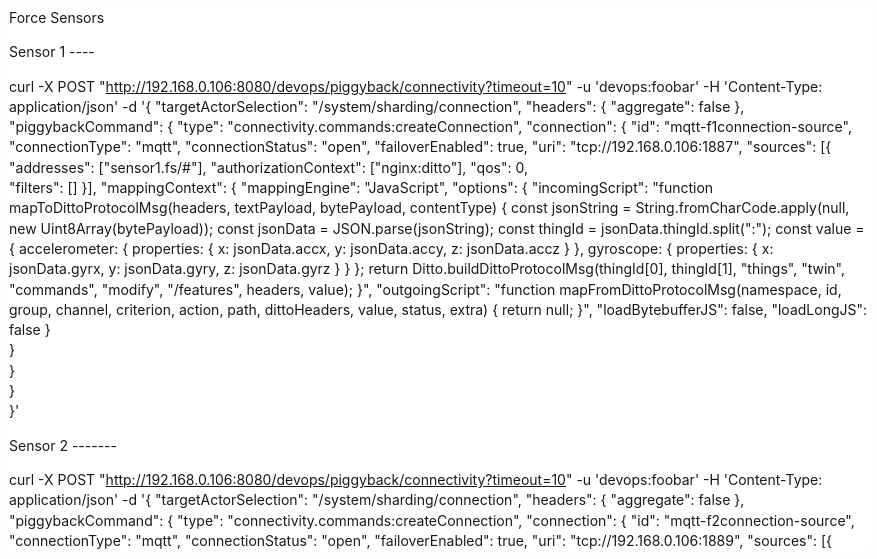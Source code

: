      
Force Sensors


Sensor 1 ----


curl -X POST "http://192.168.0.106:8080/devops/piggyback/connectivity?timeout=10"      -u 'devops:foobar'      -H 'Content-Type: application/json'      -d '{
        "targetActorSelection": "/system/sharding/connection",
        "headers": {
            "aggregate": false
        },
        "piggybackCommand": {
            "type": "connectivity.commands:createConnection",
            "connection": {
                "id": "mqtt-f1connection-source",
                "connectionType": "mqtt",
                "connectionStatus": "open",
                "failoverEnabled": true,
                "uri": "tcp://192.168.0.106:1887",
                "sources": [{
                    "addresses": ["sensor1.fs/#"],
                    "authorizationContext": ["nginx:ditto"],
                    "qos": 0,                    
                    "filters": []
                }],
                "mappingContext": {
                    "mappingEngine": "JavaScript",
                    "options": {
                         "incomingScript": "function mapToDittoProtocolMsg(headers, textPayload, bytePayload, contentType) { const jsonString = String.fromCharCode.apply(null, new Uint8Array(bytePayload)); const jsonData = JSON.parse(jsonString); const thingId = jsonData.thingId.split(\":\"); const value = { accelerometer: { properties: { x: jsonData.accx, y: jsonData.accy, z: jsonData.accz } }, gyroscope: { properties: { x: jsonData.gyrx, y: jsonData.gyry, z: jsonData.gyrz } } }; return Ditto.buildDittoProtocolMsg(thingId[0], thingId[1], \"things\", \"twin\", \"commands\", \"modify\", \"/features\", headers, value); }",
        "outgoingScript": "function mapFromDittoProtocolMsg(namespace, id, group, channel, criterion, action, path, dittoHeaders, value, status, extra) { return null; }",
        "loadBytebufferJS": false,
        "loadLongJS": false                                                                                                                                                                                }                                                                                                                             
                }                                   
            }                                
        }            
    }'



Sensor 2 -------



curl -X POST "http://192.168.0.106:8080/devops/piggyback/connectivity?timeout=10"      -u 'devops:foobar'      -H 'Content-Type: application/json'      -d '{
        "targetActorSelection": "/system/sharding/connection",
        "headers": {
            "aggregate": false
        },
        "piggybackCommand": {
            "type": "connectivity.commands:createConnection",
            "connection": {
                "id": "mqtt-f2connection-source",
                "connectionType": "mqtt",
                "connectionStatus": "open",
                "failoverEnabled": true,
                "uri": "tcp://192.168.0.106:1889",
                "sources": [{